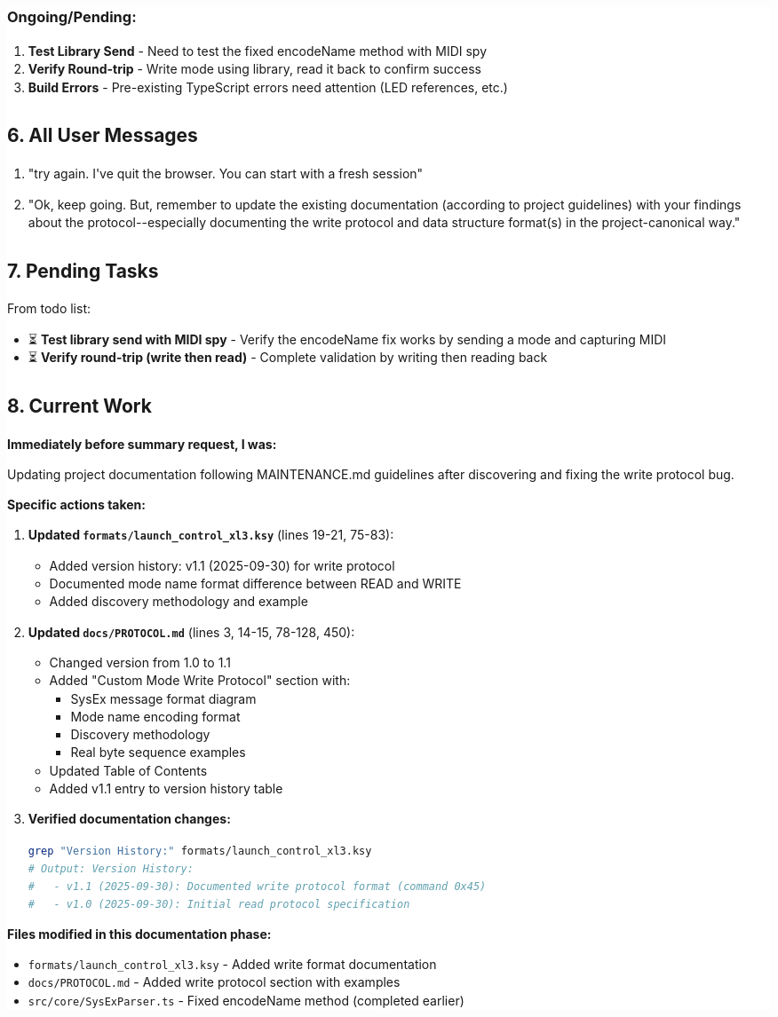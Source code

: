 ### Ongoing/Pending:

1. **Test Library Send** - Need to test the fixed encodeName method with MIDI spy
2. **Verify Round-trip** - Write mode using library, read it back to confirm success
3. **Build Errors** - Pre-existing TypeScript errors need attention (LED references, etc.)

## 6. All User Messages

1. "try again. I've quit the browser. You can start with a fresh session"

2. "Ok, keep going. But, remember to update the existing documentation (according to project guidelines) with your findings about the protocol--especially documenting the write protocol and data structure format(s) in the project-canonical way."

## 7. Pending Tasks

From todo list:
- ⏳ **Test library send with MIDI spy** - Verify the encodeName fix works by sending a mode and capturing MIDI
- ⏳ **Verify round-trip (write then read)** - Complete validation by writing then reading back

## 8. Current Work

**Immediately before summary request, I was:**

Updating project documentation following MAINTENANCE.md guidelines after discovering and fixing the write protocol bug.

**Specific actions taken:**

1. **Updated `formats/launch_control_xl3.ksy`** (lines 19-21, 75-83):
   - Added version history: v1.1 (2025-09-30) for write protocol
   - Documented mode name format difference between READ and WRITE
   - Added discovery methodology and example

2. **Updated `docs/PROTOCOL.md`** (lines 3, 14-15, 78-128, 450):
   - Changed version from 1.0 to 1.1
   - Added "Custom Mode Write Protocol" section with:
     - SysEx message format diagram
     - Mode name encoding format
     - Discovery methodology
     - Real byte sequence examples
   - Updated Table of Contents
   - Added v1.1 entry to version history table

3. **Verified documentation changes:**
   ```bash
   grep "Version History:" formats/launch_control_xl3.ksy
   # Output: Version History:
   #   - v1.1 (2025-09-30): Documented write protocol format (command 0x45)
   #   - v1.0 (2025-09-30): Initial read protocol specification
   ```

**Files modified in this documentation phase:**
- `formats/launch_control_xl3.ksy` - Added write format documentation
- `docs/PROTOCOL.md` - Added write protocol section with examples
- `src/core/SysExParser.ts` - Fixed encodeName method (completed earlier)

